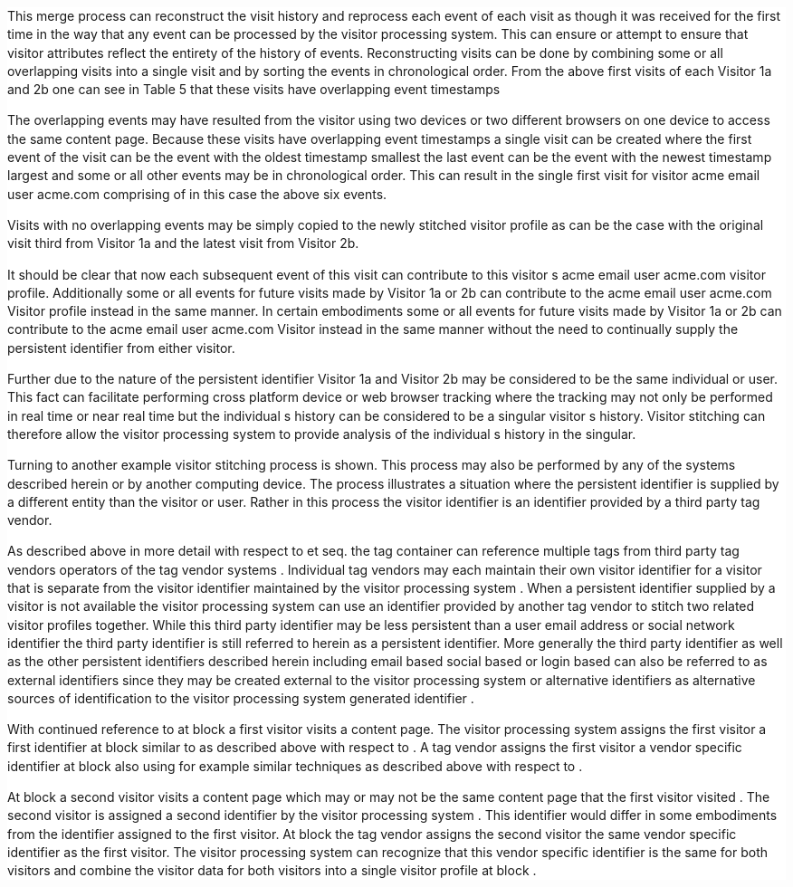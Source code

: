 This merge process can reconstruct the visit history and reprocess each event of each visit as though it was received for the first time in the way that any event can be processed by the visitor processing system. This can ensure or attempt to ensure that visitor attributes reflect the entirety of the history of events. Reconstructing visits can be done by combining some or all overlapping visits into a single visit and by sorting the events in chronological order. From the above first visits of each Visitor 1a and 2b one can see in Table 5 that these visits have overlapping event timestamps 

The overlapping events may have resulted from the visitor using two devices or two different browsers on one device to access the same content page. Because these visits have overlapping event timestamps a single visit can be created where the first event of the visit can be the event with the oldest timestamp smallest the last event can be the event with the newest timestamp largest and some or all other events may be in chronological order. This can result in the single first visit for visitor  acme email user acme.com  comprising of in this case the above six events.

Visits with no overlapping events may be simply copied to the newly stitched visitor profile as can be the case with the original visit third from Visitor 1a and the latest visit from Visitor 2b.

It should be clear that now each subsequent event of this visit can contribute to this visitor s  acme email user acme.com  visitor profile. Additionally some or all events for future visits made by Visitor 1a or 2b can contribute to the  acme email user acme.com  Visitor profile instead in the same manner. In certain embodiments some or all events for future visits made by Visitor 1a or 2b can contribute to the  acme email user acme.com  Visitor instead in the same manner without the need to continually supply the persistent identifier from either visitor.

Further due to the nature of the persistent identifier Visitor 1a and Visitor 2b may be considered to be the same individual or user. This fact can facilitate performing cross platform device or web browser tracking where the tracking may not only be performed in real time or near real time but the individual s history can be considered to be a singular visitor s history. Visitor stitching can therefore allow the visitor processing system to provide analysis of the individual s history in the singular.

Turning to another example visitor stitching process is shown. This process may also be performed by any of the systems described herein or by another computing device. The process illustrates a situation where the persistent identifier is supplied by a different entity than the visitor or user. Rather in this process the visitor identifier is an identifier provided by a third party tag vendor.

As described above in more detail with respect to et seq. the tag container can reference multiple tags from third party tag vendors operators of the tag vendor systems . Individual tag vendors may each maintain their own visitor identifier for a visitor that is separate from the visitor identifier maintained by the visitor processing system . When a persistent identifier supplied by a visitor is not available the visitor processing system can use an identifier provided by another tag vendor to stitch two related visitor profiles together. While this third party identifier may be less persistent than a user email address or social network identifier the third party identifier is still referred to herein as a persistent identifier. More generally the third party identifier as well as the other persistent identifiers described herein including email based social based or login based can also be referred to as external identifiers since they may be created external to the visitor processing system or alternative identifiers as alternative sources of identification to the visitor processing system generated identifier .

With continued reference to at block a first visitor visits a content page. The visitor processing system assigns the first visitor a first identifier at block similar to as described above with respect to . A tag vendor assigns the first visitor a vendor specific identifier at block also using for example similar techniques as described above with respect to .

At block a second visitor visits a content page which may or may not be the same content page that the first visitor visited . The second visitor is assigned a second identifier by the visitor processing system . This identifier would differ in some embodiments from the identifier assigned to the first visitor. At block the tag vendor assigns the second visitor the same vendor specific identifier as the first visitor. The visitor processing system can recognize that this vendor specific identifier is the same for both visitors and combine the visitor data for both visitors into a single visitor profile at block .
